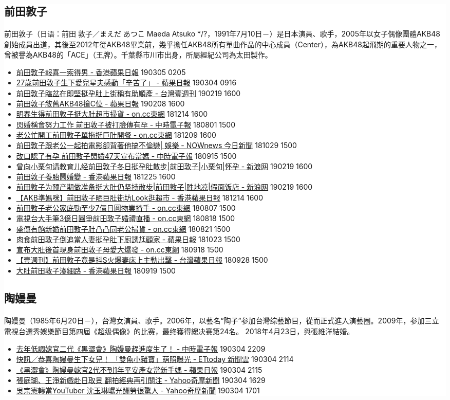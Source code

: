 ## 前田敦子

前田敦子（日语：前田 敦子／まえだ あつこ Maeda Atsuko */?，1991年7月10日－）是日本演員、歌手，2005年以女子偶像團體AKB48創始成員出道，其後至2012年從AKB48畢業前，幾乎擔任AKB48所有單曲作品的中心成員（Center），為AKB48起飛期的重要人物之一，曾被譽為AKB48的「ACE」（王牌）。千葉縣市川市出身，所屬經紀公司為太田製作。
- [前田敦子報喜一索得男 - 香港蘋果日報](https://hk.entertainment.appledaily.com/entertainment/daily/article/20190305/20625890 "前田敦子報喜一索得男 - 香港蘋果日報") 190305 0205
- [27歲前田敦子生下愛兒星夫感動「辛苦了」 - 蘋果日報](https://tw.appledaily.com/new/realtime/20190304/1526857/ "27歲前田敦子生下愛兒星夫感動「辛苦了」 - 蘋果日報") 190304 0916
- [前田敦子臨盆在即堅挺孕肚上街稱有助順產 - 台灣壹週刊](https://www.nextmag.com.tw/realtimenews/news/462332 "前田敦子臨盆在即堅挺孕肚上街稱有助順產 - 台灣壹週刊") 190219 1600
- [前田敦子敘舊AKB48搶C位 - 蘋果日報](https://tw.appledaily.com/entertainment/daily/20190208/38251688/ "前田敦子敘舊AKB48搶C位 - 蘋果日報") 190208 1600
- [明春生得前田敦子挺大肚超巿掃貨 - on.cc東網](https://hk.on.cc/hk/bkn/cnt/entertainment/20181214/bkn-20181214130018790-1214_00862_001.html "明春生得前田敦子挺大肚超巿掃貨 - on.cc東網") 181214 1600
- [閃婚稱會努力工作 前田敦子被打臉傳有孕 - 中時電子報](https://www.chinatimes.com/realtimenews/20180801003679-260404 "閃婚稱會努力工作 前田敦子被打臉傳有孕 - 中時電子報") 180801 1500
- [老公忙開工前田敦子單拖挺巨肚開餐 - on.cc東網](https://hk.on.cc/hk/bkn/cnt/entertainment/20181209/bkn-20181209104335783-1209_00862_001.html "老公忙開工前田敦子單拖挺巨肚開餐 - on.cc東網") 181209 1600
- [前田敦子跟老公一起拍電影卻背著他搞不倫戀| 娛樂 - NOWnews 今日新聞](https://www.nownews.com/news/20181029/3039011/ "前田敦子跟老公一起拍電影卻背著他搞不倫戀| 娛樂 - NOWnews 今日新聞") 181029 1500
- [改口認了有孕 前田敦子閃婚47天宣布當媽 - 中時電子報](https://www.chinatimes.com/realtimenews/20180915001656-260404 "改口認了有孕 前田敦子閃婚47天宣布當媽 - 中時電子報") 180915 1500
- [曾向小栗旬请教育儿经前田敦子冬日挺孕肚散步|前田敦子|小栗旬|怀孕 - 新浪网](http://ent.sina.com.cn/s/j/2019-02-19/doc-ihrfqzka7083858.shtml "曾向小栗旬请教育儿经前田敦子冬日挺孕肚散步|前田敦子|小栗旬|怀孕 - 新浪网") 190219 1600
- [前田敦子養胎鬧婚變 - 香港蘋果日報](https://hk.entertainment.appledaily.com/entertainment/daily/article/20181225/20576202 "前田敦子養胎鬧婚變 - 香港蘋果日報") 181225 1600
- [前田敦子为预产期做准备挺大肚仍坚持散步|前田敦子|胜地凉|假面饭店 - 新浪网](http://ent.sina.com.cn/s/j/2019-02-19/doc-ihrfqzka7160255.shtml "前田敦子为预产期做准备挺大肚仍坚持散步|前田敦子|胜地凉|假面饭店 - 新浪网") 190219 1600
- [【AKB準媽咪】前田敦子晒巨肚街坊Look逛超市 - 香港蘋果日報](https://hk.entertainment.appledaily.com/enews/realtime/article/20181214/59028624 "【AKB準媽咪】前田敦子晒巨肚街坊Look逛超市 - 香港蘋果日報") 181214 1600
- [前田敦子老公家底勁至少7億日圓物業揸手 - on.cc東網](https://hk.on.cc/hk/bkn/cnt/entertainment/20180807/bkn-20180807140012787-0807_00862_001.html "前田敦子老公家底勁至少7億日圓物業揸手 - on.cc東網") 180807 1500
- [電視台大手筆3億日圓爭前田敦子婚禮直播 - on.cc東網](https://hk.on.cc/hk/bkn/cnt/entertainment/20180818/bkn-20180818105821474-0818_00862_001.html "電視台大手筆3億日圓爭前田敦子婚禮直播 - on.cc東網") 180818 1500
- [盛傳有餡新婚前田敦子肚凸凸同老公掃貨 - on.cc東網](https://hk.on.cc/hk/bkn/cnt/entertainment/20180821/bkn-20180821110908728-0821_00862_001.html "盛傳有餡新婚前田敦子肚凸凸同老公掃貨 - on.cc東網") 180821 1500
- [肉食前田敦子倒追當人妻挺孕肚下廚誘尪顧家 - 蘋果日報](https://tw.appledaily.com/new/realtime/20181023/1452253/ "肉食前田敦子倒追當人妻挺孕肚下廚誘尪顧家 - 蘋果日報") 181023 1500
- [宣布大肚後首現身前田敦子母愛大爆發 - on.cc東網](https://hk.on.cc/hk/bkn/cnt/entertainment/20180918/bkn-20180918112630023-0918_00862_001.html "宣布大肚後首現身前田敦子母愛大爆發 - on.cc東網") 180918 1500
- [【壹週刊】前田敦子竟是抖S火爆妻床上主動出擊 - 台灣蘋果日報](https://tw.appledaily.com/new/realtime/20180928/1438094/ "【壹週刊】前田敦子竟是抖S火爆妻床上主動出擊 - 台灣蘋果日報") 180928 1500
- [大肚前田敦子湊細路 - 香港蘋果日報](https://hk.entertainment.appledaily.com/entertainment/daily/article/20180919/20502586 "大肚前田敦子湊細路 - 香港蘋果日報") 180919 1500

## 陶嫚曼

陶嫚曼（1985年6月20日－），台灣女演員、歌手。2006年，以藝名“陶子”参加台灣综藝節目，從而正式進入演藝圈。2009年，参加三立電視台選秀娛樂節目第四屆《超级偶像》的比赛，最终獲得總决赛第24名。 2018年4月23日，與張維洋結婚。
- [去年低調嫁官二代《黑澀會》陶嫚曼趕進度生了！ - 中時電子報](https://www.chinatimes.com/realtimenews/20190304004549-260404 "去年低調嫁官二代《黑澀會》陶嫚曼趕進度生了！ - 中時電子報") 190304 2209
- [快訊／恭喜陶嫚曼生下女兒！ 「雙魚小豬寶」萌照曝光 - ETtoday 新聞雲](https://star.ettoday.net/news/1391428 "快訊／恭喜陶嫚曼生下女兒！ 「雙魚小豬寶」萌照曝光 - ETtoday 新聞雲") 190304 2114
- [《黑澀會》陶嫚曼嫁官2代不到1年平安產女當新手媽 - 蘋果日報](https://tw.appledaily.com/new/realtime/20190304/1527343/ "《黑澀會》陶嫚曼嫁官2代不到1年平安產女當新手媽 - 蘋果日報") 190304 2115
- [張庭瑚、王淨新戲赴日取景 翻拍經典再引關注 - Yahoo奇摩新聞](https://tw.news.yahoo.com/video/%E5%BC%B5%E5%BA%AD%E7%91%9A-%E7%8E%8B%E6%B7%A8%E6%96%B0%E6%88%B2%E8%B5%B4%E6%97%A5%E5%8F%96%E6%99%AF-%E7%BF%BB%E6%8B%8D%E7%B6%93%E5%85%B8%E5%86%8D%E5%BC%95%E9%97%9C%E6%B3%A8-075929469.html "張庭瑚、王淨新戲赴日取景 翻拍經典再引關注 - Yahoo奇摩新聞") 190304 1629
- [吳宗憲轉當YouTuber 沈玉琳曝光酬勞很驚人 - Yahoo奇摩新聞](https://tw.news.yahoo.com/video/%E5%90%B3%E5%AE%97%E6%86%B2%E8%BD%89%E7%95%B6youtuber-%E6%B2%88%E7%8E%89%E7%90%B3%E6%9B%9D%E5%85%89%E9%85%AC%E5%8B%9E%E5%BE%88%E9%A9%9A%E4%BA%BA-090104785.html "吳宗憲轉當YouTuber 沈玉琳曝光酬勞很驚人 - Yahoo奇摩新聞") 190304 1701